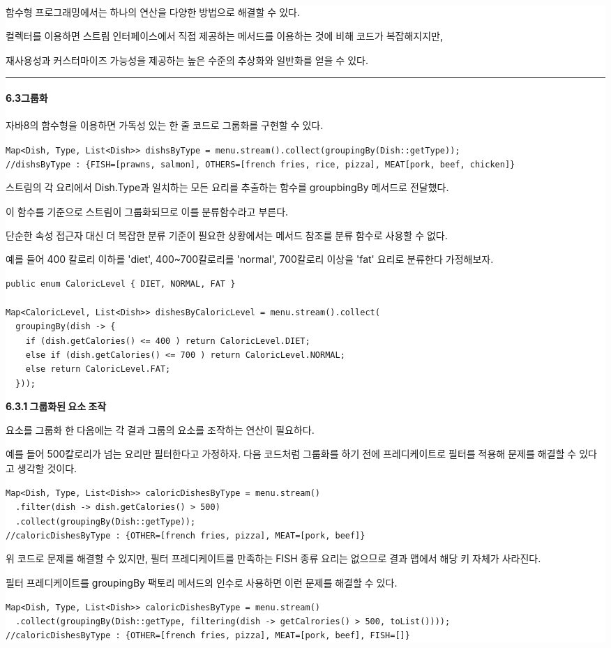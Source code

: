 함수형 프로그래밍에서는 하나의 연산을 다양한 방법으로 해결할 수 있다.

컬렉터를 이용하면 스트림 인터페이스에서 직접 제공하는 메서드를 이용하는 것에 비해 코드가 복잡해지지만,

재사용성과 커스터마이즈 가능성을 제공하는 높은 수준의 추상화와 일반화를 얻을 수 있다.

***

#### 6.3그룹화

자바8의 함수형을 이용하면 가독성 있는 한 줄 코드로 그룹화를 구현할 수 있다.

```
Map<Dish, Type, List<Dish>> dishsByType = menu.stream().collect(groupingBy(Dish::getType));
//dishsByType : {FISH=[prawns, salmon], OTHERS=[french fries, rice, pizza], MEAT[pork, beef, chicken]}
```

스트림의 각 요리에서 Dish.Type과 일치하는 모든 요리를 추출하는 함수를 groupbingBy 메서드로 전달했다.

이 함수를 기준으로 스트림이 그룹화되므로 이를 분류함수라고 부른다.

&#x20;

단순한 속성 접근자 대신 더 복잡한 분류 기준이 필요한 상황에서는 메서드 참조를 분류 함수로 사용할 수 없다.

예를 들어 400 칼로리 이하를 'diet', 400\~700칼로리를 'normal', 700칼로리 이상을 'fat' 요리로 분류한다 가정해보자.

```
public enum CaloricLevel { DIET, NORMAL, FAT }

Map<CaloricLevel, List<Dish>> dishesByCaloricLevel = menu.stream().collect(
  groupingBy(dish -> {
    if (dish.getCalories() <= 400 ) return CaloricLevel.DIET;
    else if (dish.getCalories() <= 700 ) return CaloricLevel.NORMAL;
    else return CaloricLevel.FAT;
  }));
```

**6.3.1 그룹화된 요소 조작**

요소를 그룹화 한 다음에는 각 결과 그룹의 요소를 조작하는 연산이 필요하다.

예를 들어 500칼로리가 넘는 요리만 필터한다고 가정하자. 다음 코드처럼 그룹화를 하기 전에 프레디케이트로 필터를 적용해 문제를 해결할 수 있다고 생각할 것이다.

```
Map<Dish, Type, List<Dish>> caloricDishesByType = menu.stream()
  .filter(dish -> dish.getCalories() > 500)
  .collect(groupingBy(Dish::getType));
//caloricDishesByType : {OTHER=[french fries, pizza], MEAT=[pork, beef]}
```

위 코드로 문제를 해결할 수 있지만, 필터 프레디케이트를 만족하는 FISH 종류 요리는 없으므로 결과 맵에서 해당 키 자체가 사라진다.

필터 프레디케이트를 groupingBy 팩토리 메서드의 인수로 사용하면 이런 문제를 해결할 수 있다.

```
Map<Dish, Type, List<Dish>> caloricDishesByType = menu.stream()
  .collect(groupingBy(Dish::getType, filtering(dish -> getCalrories() > 500, toList())));
//caloricDishesByType : {OTHER=[french fries, pizza], MEAT=[pork, beef], FISH=[]}
```
